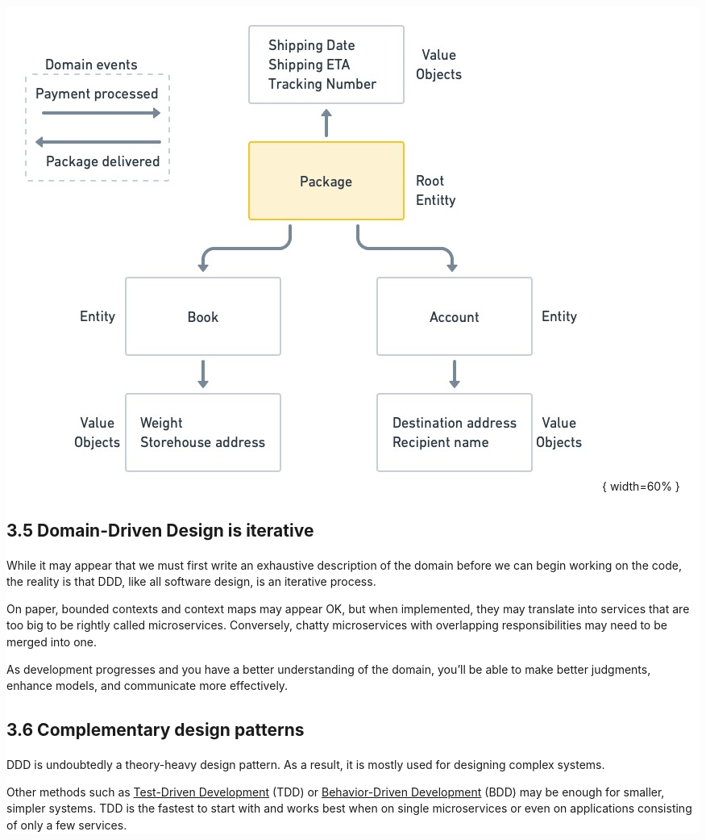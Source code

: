 ![The shipping aggregate consists of a package containing books shipped to an address.](figures/shipping-aggregate.jpg){ width=60% }

## 3.5 Domain-Driven Design is iterative

While it may appear that we must first write an exhaustive  description of the domain before we can begin working on the code, the  reality is that DDD, like all software design, is an iterative process.

On paper, bounded contexts and context maps may appear OK, but when  implemented, they may translate into services that are too big to be  rightly called microservices. Conversely, chatty microservices with  overlapping responsibilities may need to be merged into one.

As development progresses and you have a better understanding of the  domain, you’ll be able to make better judgments, enhance models, and  communicate more effectively.

## 3.6 Complementary design patterns

DDD is undoubtedly a theory-heavy design pattern. As a result, it is mostly used for designing complex systems.

Other methods such as [Test-Driven Development](https://semaphoreci.com/blog/test-driven-development) (TDD) or [Behavior-Driven Development](https://semaphoreci.com/community/tutorials/behavior-driven-development) (BDD) may be enough for smaller, simpler systems. TDD is the fastest to start with and works best when on single microservices or even on applications consisting of only a few services.
